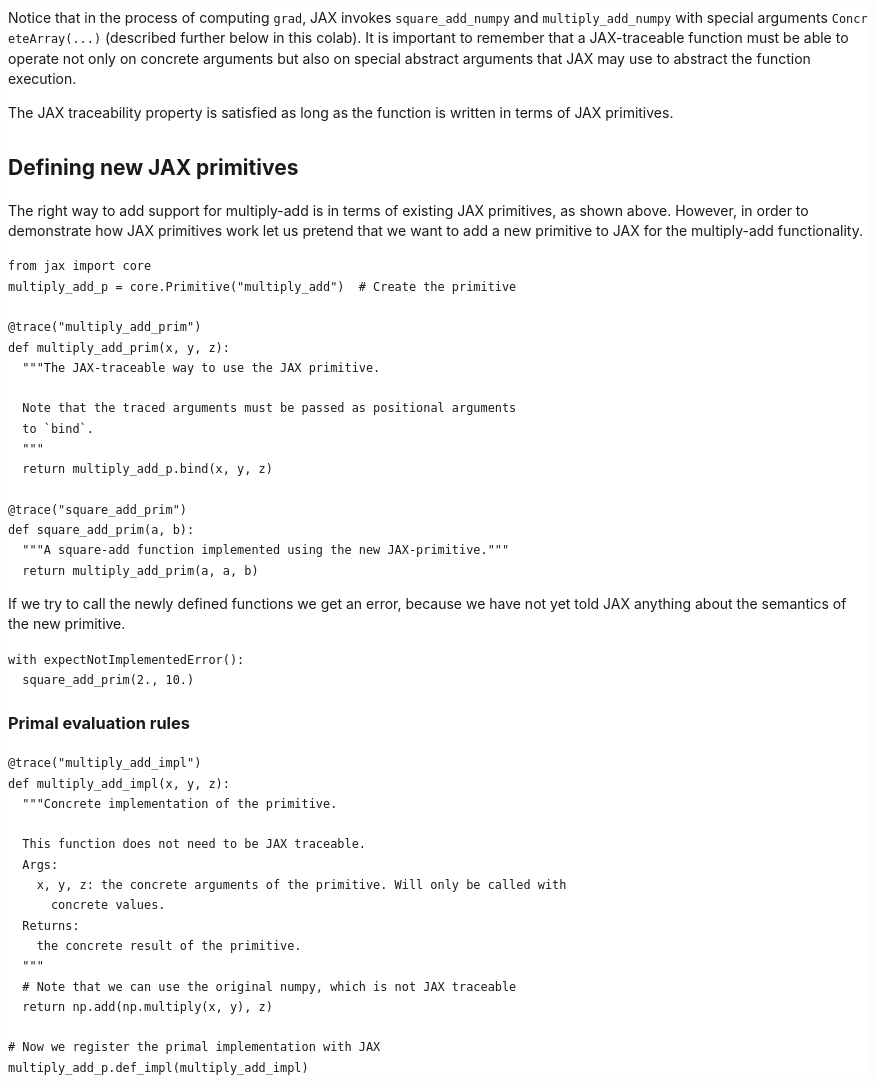 Notice that in the process of computing `grad`, JAX invokes `square_add_numpy` and
`multiply_add_numpy` with special arguments `ConcreteArray(...)` (described further 
below in this colab). 
It is important to remember that a JAX-traceable function must be able to 
operate not only on concrete arguments but also on special abstract arguments
that JAX may use to abstract the function execution.

The JAX traceability property is satisfied as long as the function is written 
in terms of JAX primitives. 

## Defining new JAX primitives

The right way to add support for multiply-add is in terms of existing
JAX primitives, as shown above. However, in order to demonstrate how JAX
primitives work let us pretend that we want to add a new primitive to 
JAX for the multiply-add functionality.

```{code-cell}
from jax import core
multiply_add_p = core.Primitive("multiply_add")  # Create the primitive

@trace("multiply_add_prim")
def multiply_add_prim(x, y, z):
  """The JAX-traceable way to use the JAX primitive.
  
  Note that the traced arguments must be passed as positional arguments
  to `bind`. 
  """
  return multiply_add_p.bind(x, y, z)

@trace("square_add_prim")
def square_add_prim(a, b):
  """A square-add function implemented using the new JAX-primitive."""
  return multiply_add_prim(a, a, b)
```

If we try to call the newly defined functions we get an error, because
we have not yet told JAX anything about the semantics of the new primitive.

```{code-cell}
with expectNotImplementedError():
  square_add_prim(2., 10.)
```

### Primal evaluation rules

```{code-cell}
@trace("multiply_add_impl")
def multiply_add_impl(x, y, z):
  """Concrete implementation of the primitive.

  This function does not need to be JAX traceable.
  Args:
    x, y, z: the concrete arguments of the primitive. Will only be called with 
      concrete values.
  Returns:
    the concrete result of the primitive.
  """
  # Note that we can use the original numpy, which is not JAX traceable
  return np.add(np.multiply(x, y), z)

# Now we register the primal implementation with JAX
multiply_add_p.def_impl(multiply_add_impl)
```
